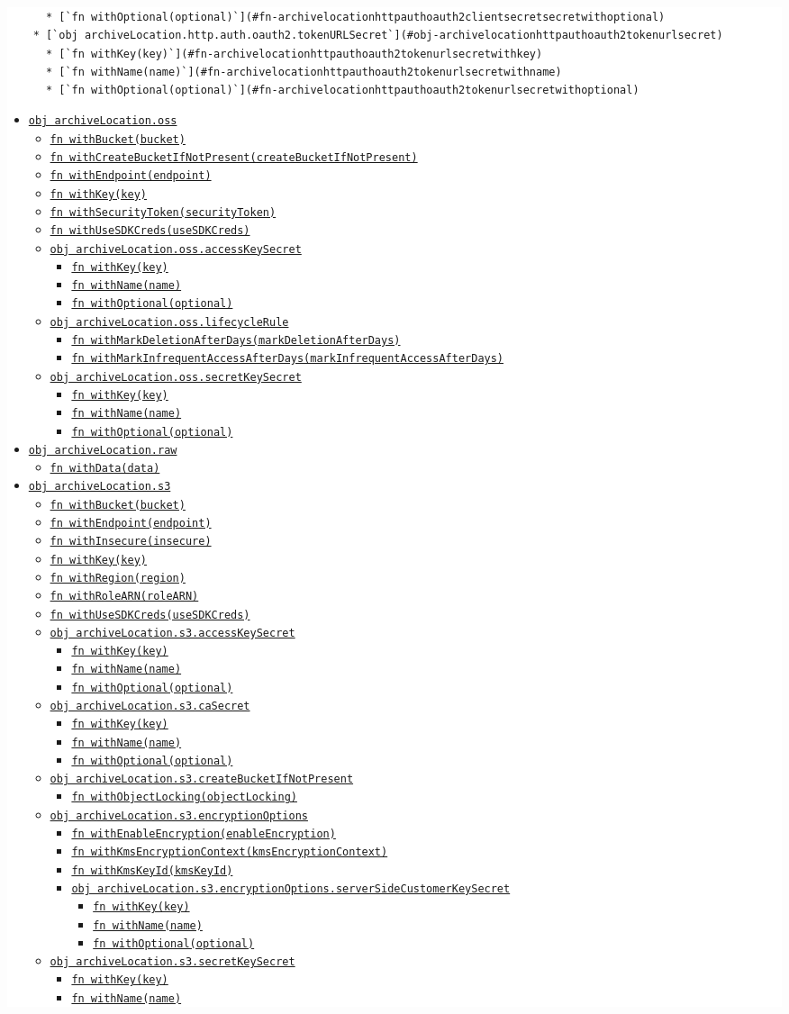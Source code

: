           * [`fn withOptional(optional)`](#fn-archivelocationhttpauthoauth2clientsecretsecretwithoptional)
        * [`obj archiveLocation.http.auth.oauth2.tokenURLSecret`](#obj-archivelocationhttpauthoauth2tokenurlsecret)
          * [`fn withKey(key)`](#fn-archivelocationhttpauthoauth2tokenurlsecretwithkey)
          * [`fn withName(name)`](#fn-archivelocationhttpauthoauth2tokenurlsecretwithname)
          * [`fn withOptional(optional)`](#fn-archivelocationhttpauthoauth2tokenurlsecretwithoptional)
  * [`obj archiveLocation.oss`](#obj-archivelocationoss)
    * [`fn withBucket(bucket)`](#fn-archivelocationosswithbucket)
    * [`fn withCreateBucketIfNotPresent(createBucketIfNotPresent)`](#fn-archivelocationosswithcreatebucketifnotpresent)
    * [`fn withEndpoint(endpoint)`](#fn-archivelocationosswithendpoint)
    * [`fn withKey(key)`](#fn-archivelocationosswithkey)
    * [`fn withSecurityToken(securityToken)`](#fn-archivelocationosswithsecuritytoken)
    * [`fn withUseSDKCreds(useSDKCreds)`](#fn-archivelocationosswithusesdkcreds)
    * [`obj archiveLocation.oss.accessKeySecret`](#obj-archivelocationossaccesskeysecret)
      * [`fn withKey(key)`](#fn-archivelocationossaccesskeysecretwithkey)
      * [`fn withName(name)`](#fn-archivelocationossaccesskeysecretwithname)
      * [`fn withOptional(optional)`](#fn-archivelocationossaccesskeysecretwithoptional)
    * [`obj archiveLocation.oss.lifecycleRule`](#obj-archivelocationosslifecyclerule)
      * [`fn withMarkDeletionAfterDays(markDeletionAfterDays)`](#fn-archivelocationosslifecyclerulewithmarkdeletionafterdays)
      * [`fn withMarkInfrequentAccessAfterDays(markInfrequentAccessAfterDays)`](#fn-archivelocationosslifecyclerulewithmarkinfrequentaccessafterdays)
    * [`obj archiveLocation.oss.secretKeySecret`](#obj-archivelocationosssecretkeysecret)
      * [`fn withKey(key)`](#fn-archivelocationosssecretkeysecretwithkey)
      * [`fn withName(name)`](#fn-archivelocationosssecretkeysecretwithname)
      * [`fn withOptional(optional)`](#fn-archivelocationosssecretkeysecretwithoptional)
  * [`obj archiveLocation.raw`](#obj-archivelocationraw)
    * [`fn withData(data)`](#fn-archivelocationrawwithdata)
  * [`obj archiveLocation.s3`](#obj-archivelocations3)
    * [`fn withBucket(bucket)`](#fn-archivelocations3withbucket)
    * [`fn withEndpoint(endpoint)`](#fn-archivelocations3withendpoint)
    * [`fn withInsecure(insecure)`](#fn-archivelocations3withinsecure)
    * [`fn withKey(key)`](#fn-archivelocations3withkey)
    * [`fn withRegion(region)`](#fn-archivelocations3withregion)
    * [`fn withRoleARN(roleARN)`](#fn-archivelocations3withrolearn)
    * [`fn withUseSDKCreds(useSDKCreds)`](#fn-archivelocations3withusesdkcreds)
    * [`obj archiveLocation.s3.accessKeySecret`](#obj-archivelocations3accesskeysecret)
      * [`fn withKey(key)`](#fn-archivelocations3accesskeysecretwithkey)
      * [`fn withName(name)`](#fn-archivelocations3accesskeysecretwithname)
      * [`fn withOptional(optional)`](#fn-archivelocations3accesskeysecretwithoptional)
    * [`obj archiveLocation.s3.caSecret`](#obj-archivelocations3casecret)
      * [`fn withKey(key)`](#fn-archivelocations3casecretwithkey)
      * [`fn withName(name)`](#fn-archivelocations3casecretwithname)
      * [`fn withOptional(optional)`](#fn-archivelocations3casecretwithoptional)
    * [`obj archiveLocation.s3.createBucketIfNotPresent`](#obj-archivelocations3createbucketifnotpresent)
      * [`fn withObjectLocking(objectLocking)`](#fn-archivelocations3createbucketifnotpresentwithobjectlocking)
    * [`obj archiveLocation.s3.encryptionOptions`](#obj-archivelocations3encryptionoptions)
      * [`fn withEnableEncryption(enableEncryption)`](#fn-archivelocations3encryptionoptionswithenableencryption)
      * [`fn withKmsEncryptionContext(kmsEncryptionContext)`](#fn-archivelocations3encryptionoptionswithkmsencryptioncontext)
      * [`fn withKmsKeyId(kmsKeyId)`](#fn-archivelocations3encryptionoptionswithkmskeyid)
      * [`obj archiveLocation.s3.encryptionOptions.serverSideCustomerKeySecret`](#obj-archivelocations3encryptionoptionsserversidecustomerkeysecret)
        * [`fn withKey(key)`](#fn-archivelocations3encryptionoptionsserversidecustomerkeysecretwithkey)
        * [`fn withName(name)`](#fn-archivelocations3encryptionoptionsserversidecustomerkeysecretwithname)
        * [`fn withOptional(optional)`](#fn-archivelocations3encryptionoptionsserversidecustomerkeysecretwithoptional)
    * [`obj archiveLocation.s3.secretKeySecret`](#obj-archivelocations3secretkeysecret)
      * [`fn withKey(key)`](#fn-archivelocations3secretkeysecretwithkey)
      * [`fn withName(name)`](#fn-archivelocations3secretkeysecretwithname)